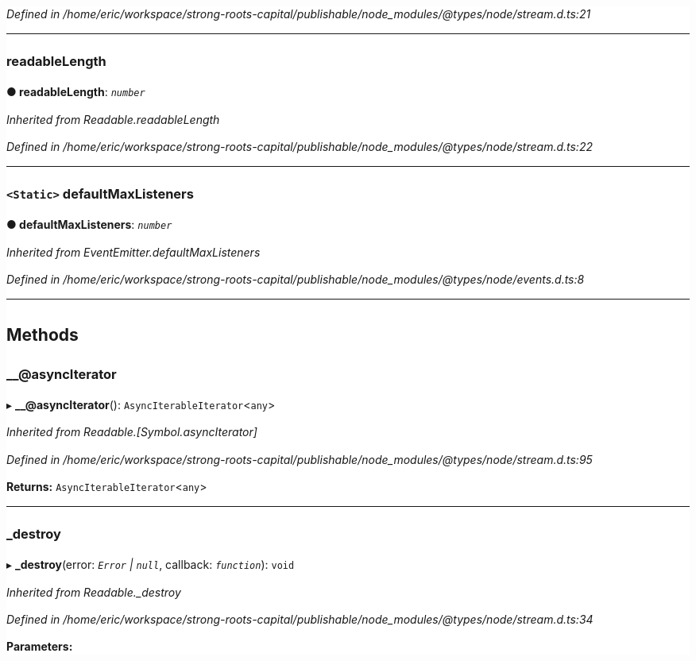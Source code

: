 *Defined in /home/eric/workspace/strong-roots-capital/publishable/node_modules/@types/node/stream.d.ts:21*

___
<a id="readablelength"></a>

###  readableLength

**● readableLength**: *`number`*

*Inherited from Readable.readableLength*

*Defined in /home/eric/workspace/strong-roots-capital/publishable/node_modules/@types/node/stream.d.ts:22*

___
<a id="defaultmaxlisteners"></a>

### `<Static>` defaultMaxListeners

**● defaultMaxListeners**: *`number`*

*Inherited from EventEmitter.defaultMaxListeners*

*Defined in /home/eric/workspace/strong-roots-capital/publishable/node_modules/@types/node/events.d.ts:8*

___

## Methods

<a id="___asynciterator"></a>

###  __@asyncIterator

▸ **__@asyncIterator**(): `AsyncIterableIterator`<`any`>

*Inherited from Readable.[Symbol.asyncIterator]*

*Defined in /home/eric/workspace/strong-roots-capital/publishable/node_modules/@types/node/stream.d.ts:95*

**Returns:** `AsyncIterableIterator`<`any`>

___
<a id="_destroy"></a>

###  _destroy

▸ **_destroy**(error: *`Error` \| `null`*, callback: *`function`*): `void`

*Inherited from Readable._destroy*

*Defined in /home/eric/workspace/strong-roots-capital/publishable/node_modules/@types/node/stream.d.ts:34*

**Parameters:**
